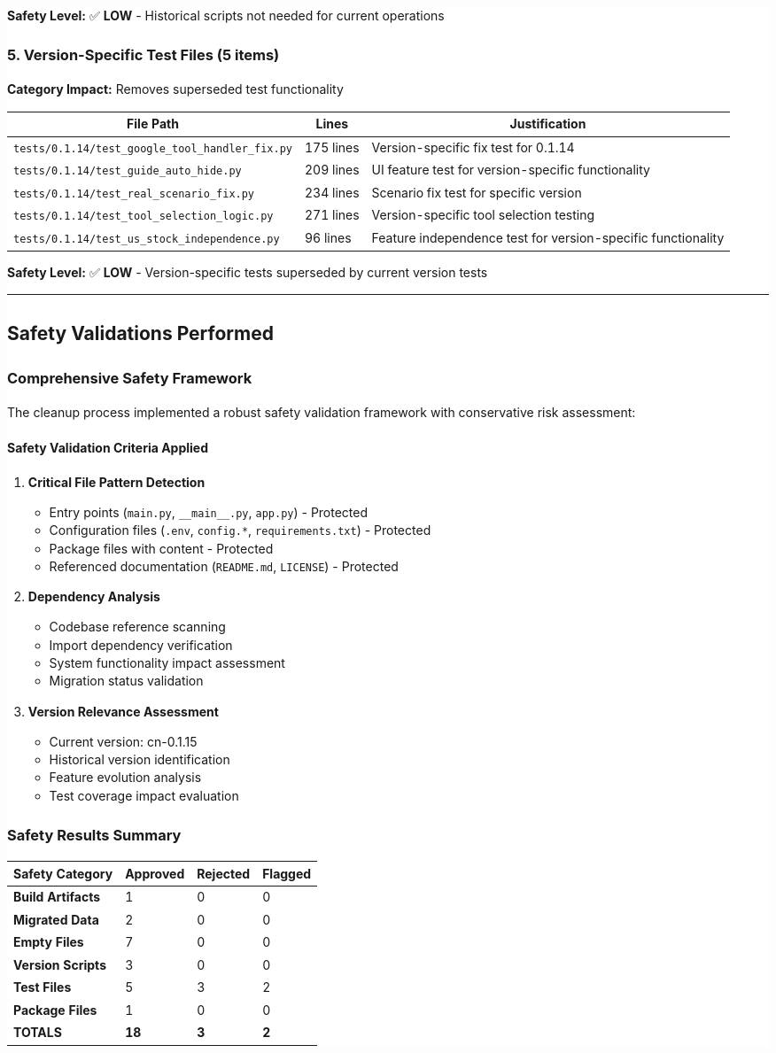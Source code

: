 **Safety Level:** ✅ **LOW** - Historical scripts not needed for current operations

### 5. Version-Specific Test Files (5 items)
**Category Impact:** Removes superseded test functionality

| File Path | Lines | Justification |
|-----------|-------|---------------|
| `tests/0.1.14/test_google_tool_handler_fix.py` | 175 lines | Version-specific fix test for 0.1.14 |
| `tests/0.1.14/test_guide_auto_hide.py` | 209 lines | UI feature test for version-specific functionality |
| `tests/0.1.14/test_real_scenario_fix.py` | 234 lines | Scenario fix test for specific version |
| `tests/0.1.14/test_tool_selection_logic.py` | 271 lines | Version-specific tool selection testing |
| `tests/0.1.14/test_us_stock_independence.py` | 96 lines | Feature independence test for version-specific functionality |

**Safety Level:** ✅ **LOW** - Version-specific tests superseded by current version tests

---

## Safety Validations Performed

### Comprehensive Safety Framework
The cleanup process implemented a robust safety validation framework with conservative risk assessment:

#### Safety Validation Criteria Applied
1. **Critical File Pattern Detection**
   - Entry points (`main.py`, `__main__.py`, `app.py`) - Protected
   - Configuration files (`.env`, `config.*`, `requirements.txt`) - Protected
   - Package files with content - Protected
   - Referenced documentation (`README.md`, `LICENSE`) - Protected

2. **Dependency Analysis**
   - Codebase reference scanning
   - Import dependency verification
   - System functionality impact assessment
   - Migration status validation

3. **Version Relevance Assessment**
   - Current version: cn-0.1.15
   - Historical version identification
   - Feature evolution analysis
   - Test coverage impact evaluation

### Safety Results Summary

| Safety Category | Approved | Rejected | Flagged |
|-----------------|----------|----------|---------|
| **Build Artifacts** | 1 | 0 | 0 |
| **Migrated Data** | 2 | 0 | 0 |
| **Empty Files** | 7 | 0 | 0 |
| **Version Scripts** | 3 | 0 | 0 |
| **Test Files** | 5 | 3 | 2 |
| **Package Files** | 1 | 0 | 0 |
| **TOTALS** | **18** | **3** | **2** |
